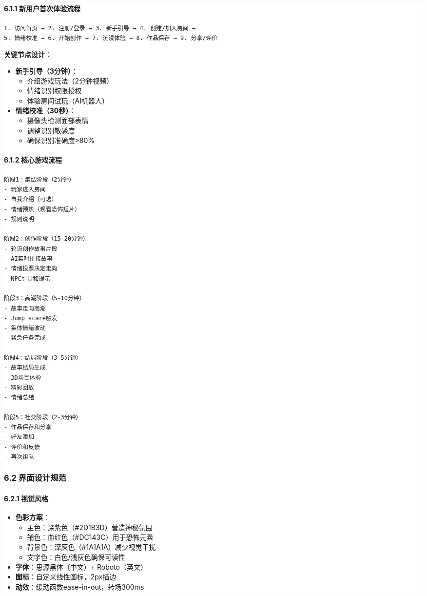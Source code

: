 #### 6.1.1 新用户首次体验流程
```
1. 访问首页 → 2. 注册/登录 → 3. 新手引导 → 4. 创建/加入房间 →
5. 情绪校准 → 6. 开始创作 → 7. 沉浸体验 → 8. 作品保存 → 9. 分享/评价
```

**关键节点设计**：
- **新手引导（3分钟）**：
  - 介绍游戏玩法（2分钟视频）
  - 情绪识别权限授权
  - 体验房间试玩（AI机器人）
- **情绪校准（30秒）**：
  - 摄像头检测面部表情
  - 调整识别敏感度
  - 确保识别准确度>80%

#### 6.1.2 核心游戏流程
```
阶段1：集结阶段（2分钟）
- 玩家进入房间
- 自我介绍（可选）
- 情绪预热（观看恐怖短片）
- 规则说明

阶段2：创作阶段（15-20分钟）
- 轮流创作故事片段
- AI实时拼接故事
- 情绪投票决定走向
- NPC引导和提示

阶段3：高潮阶段（5-10分钟）
- 故事走向高潮
- Jump scare触发
- 集体情绪波动
- 紧急任务完成

阶段4：结局阶段（3-5分钟）
- 故事结局生成
- 3D场景体验
- 精彩回放
- 情绪总结

阶段5：社交阶段（2-3分钟）
- 作品保存和分享
- 好友添加
- 评价和反馈
- 再次组队
```

### 6.2 界面设计规范

#### 6.2.1 视觉风格
- **色彩方案**：
  - 主色：深紫色（#2D1B3D）营造神秘氛围
  - 辅色：血红色（#DC143C）用于恐怖元素
  - 背景色：深灰色（#1A1A1A）减少视觉干扰
  - 文字色：白色/浅灰色确保可读性
- **字体**：思源黑体（中文）+ Roboto（英文）
- **图标**：自定义线性图标，2px描边
- **动效**：缓动函数ease-in-out，转场300ms
